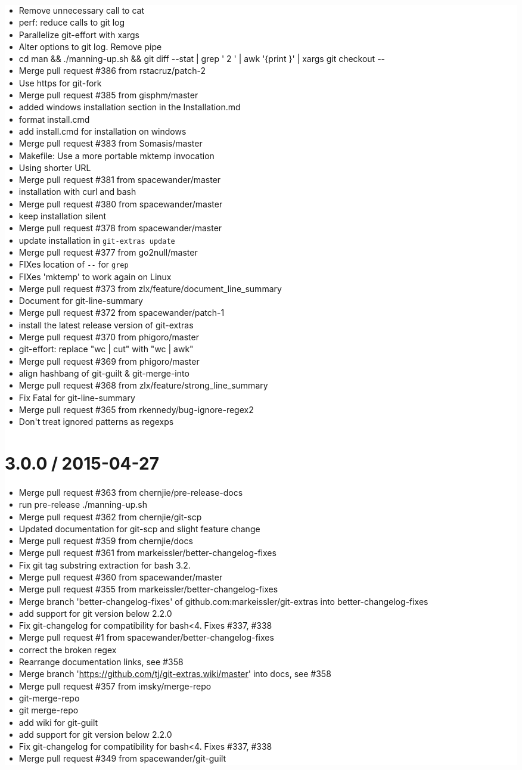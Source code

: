   * Remove unnecessary call to cat
  * perf: reduce calls to git log
  * Parallelize git-effort with xargs
  * Alter options to git log. Remove pipe
  * cd man && ./manning-up.sh && git diff --stat | grep ' 2 ' | awk '{print }' | xargs git checkout --
  * Merge pull request #386 from rstacruz/patch-2
  * Use https for git-fork
  * Merge pull request #385 from gisphm/master
  * added windows installation section in the Installation.md
  * format install.cmd
  * add install.cmd for installation on windows
  * Merge pull request #383 from Somasis/master
  * Makefile: Use a more portable mktemp invocation
  * Using shorter URL
  * Merge pull request #381 from spacewander/master
  * installation with curl and bash
  * Merge pull request #380 from spacewander/master
  * keep installation silent
  * Merge pull request #378 from spacewander/master
  * update installation in `git-extras update`
  * Merge pull request #377 from go2null/master
  * FIXes location of `--` for `grep`
  * FIXes 'mktemp' to work again on Linux
  * Merge pull request #373 from zlx/feature/document_line_summary
  * Document for git-line-summary
  * Merge pull request #372 from spacewander/patch-1
  * install the latest release version of git-extras
  * Merge pull request #370 from phigoro/master
  * git-effort: replace "wc | cut" with "wc | awk"
  * Merge pull request #369 from phigoro/master
  * align hashbang of git-guilt & git-merge-into
  * Merge pull request #368 from zlx/feature/strong_line_summary
  * Fix Fatal for git-line-summary
  * Merge pull request #365 from rkennedy/bug-ignore-regex2
  * Don't treat ignored patterns as regexps

3.0.0 / 2015-04-27
==================

  * Merge pull request #363 from chernjie/pre-release-docs
  * run pre-release ./manning-up.sh
  * Merge pull request #362 from chernjie/git-scp
  * Updated documentation for git-scp and slight feature change
  * Merge pull request #359 from chernjie/docs
  * Merge pull request #361 from markeissler/better-changelog-fixes
  * Fix git tag substring extraction for bash 3.2.
  * Merge pull request #360 from spacewander/master
  * Merge pull request #355 from markeissler/better-changelog-fixes
  * Merge branch 'better-changelog-fixes' of github.com:markeissler/git-extras into better-changelog-fixes
  * add support for git version below 2.2.0
  * Fix git-changelog for compatibility for bash<4. Fixes #337, #338
  * Merge pull request #1 from spacewander/better-changelog-fixes
  * correct the broken regex
  * Rearrange documentation links, see #358
  * Merge branch 'https://github.com/tj/git-extras.wiki/master' into docs, see #358
  * Merge pull request #357 from imsky/merge-repo
  * git-merge-repo
  * git merge-repo
  * add wiki for git-guilt
  * add support for git version below 2.2.0
  * Fix git-changelog for compatibility for bash<4. Fixes #337, #338
  * Merge pull request #349 from spacewander/git-guilt